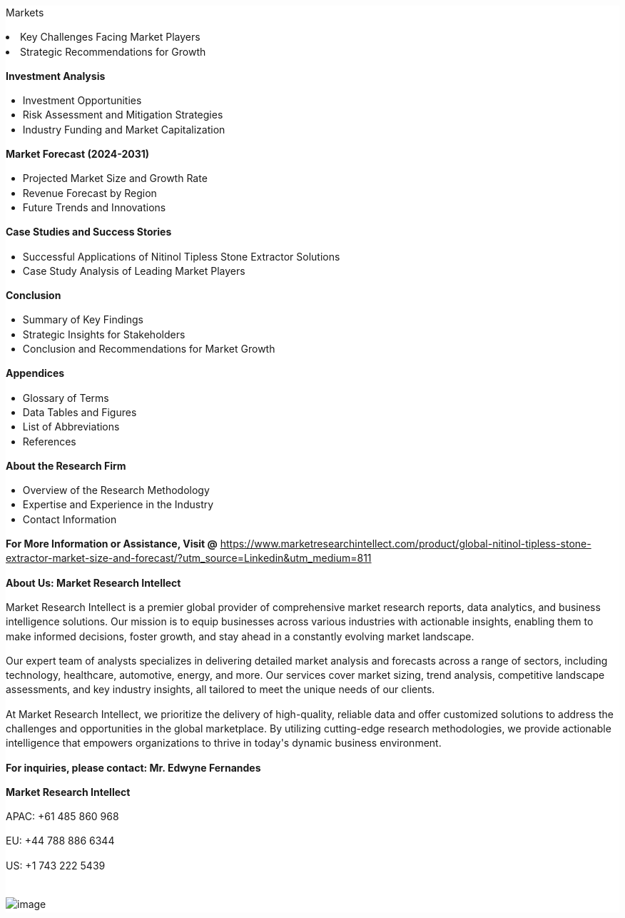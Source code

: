 Markets</li><li>Key Challenges Facing Market Players</li><li>Strategic Recommendations for Growth</li></ul><p><strong>Investment Analysis</strong></p><ul><li>Investment Opportunities</li><li>Risk Assessment and Mitigation Strategies</li><li>Industry Funding and Market Capitalization</li></ul><p><strong>Market Forecast (2024-2031)</strong></p><ul><li>Projected Market Size and Growth Rate</li><li>Revenue Forecast by Region</li><li>Future Trends and Innovations</li></ul><p><strong>Case Studies and Success Stories</strong></p><ul><li>Successful Applications of Nitinol Tipless Stone Extractor Solutions</li><li>Case Study Analysis of Leading Market Players</li></ul><p><strong>Conclusion</strong></p><ul><li>Summary of Key Findings</li><li>Strategic Insights for Stakeholders</li><li>Conclusion and Recommendations for Market Growth</li></ul><p><strong>Appendices</strong></p><ul><li>Glossary of Terms</li><li>Data Tables and Figures</li><li>List of Abbreviations</li><li>References</li></ul><p><strong>About the Research Firm</strong></p><ul><li>Overview of the Research Methodology</li><li>Expertise and Experience in the Industry</li><li>Contact Information</li></ul></div><div class="article-main__content" data-test-id="publishing-text-block"><p><span class="font-[700]"><strong>For More Information or Assistance, Visit @</strong>&nbsp;<a href="https://www.marketresearchintellect.com/product/global-nitinol-tipless-stone-extractor-market-size-and-forecast/?utm_source=Linkedin&utm_medium=811">https://www.marketresearchintellect.com/product/global-nitinol-tipless-stone-extractor-market-size-and-forecast/?utm_source=Linkedin&utm_medium=811</a></span></p><p><strong>About Us: Market Research Intellect</strong></p><p>Market Research Intellect is a premier global provider of comprehensive market research reports, data analytics, and business intelligence solutions. Our mission is to equip businesses across various industries with actionable insights, enabling them to make informed decisions, foster growth, and stay ahead in a constantly evolving market landscape.</p><p>Our expert team of analysts specializes in delivering detailed market analysis and forecasts across a range of sectors, including technology, healthcare, automotive, energy, and more. Our services cover market sizing, trend analysis, competitive landscape assessments, and key industry insights, all tailored to meet the unique needs of our clients.</p><p>At Market Research Intellect, we prioritize the delivery of high-quality, reliable data and offer customized solutions to address the challenges and opportunities in the global marketplace. By utilizing cutting-edge research methodologies, we provide actionable intelligence that empowers organizations to thrive in today's dynamic business environment.</p><p><strong>For inquiries, please contact: Mr. Edwyne Fernandes</strong></p><p><strong>Market Research Intellect</strong></p><p>APAC: +61 485 860 968</p><p>EU: +44 788 886 6344</p><p>US: +1 743 222 5439</p></div><div class="article-main__content" data-test-id="publishing-text-block">&nbsp;</div>
![image](https://github.com/user-attachments/assets/99218b12-3303-4eb7-a00e-c986e63fa45a)
